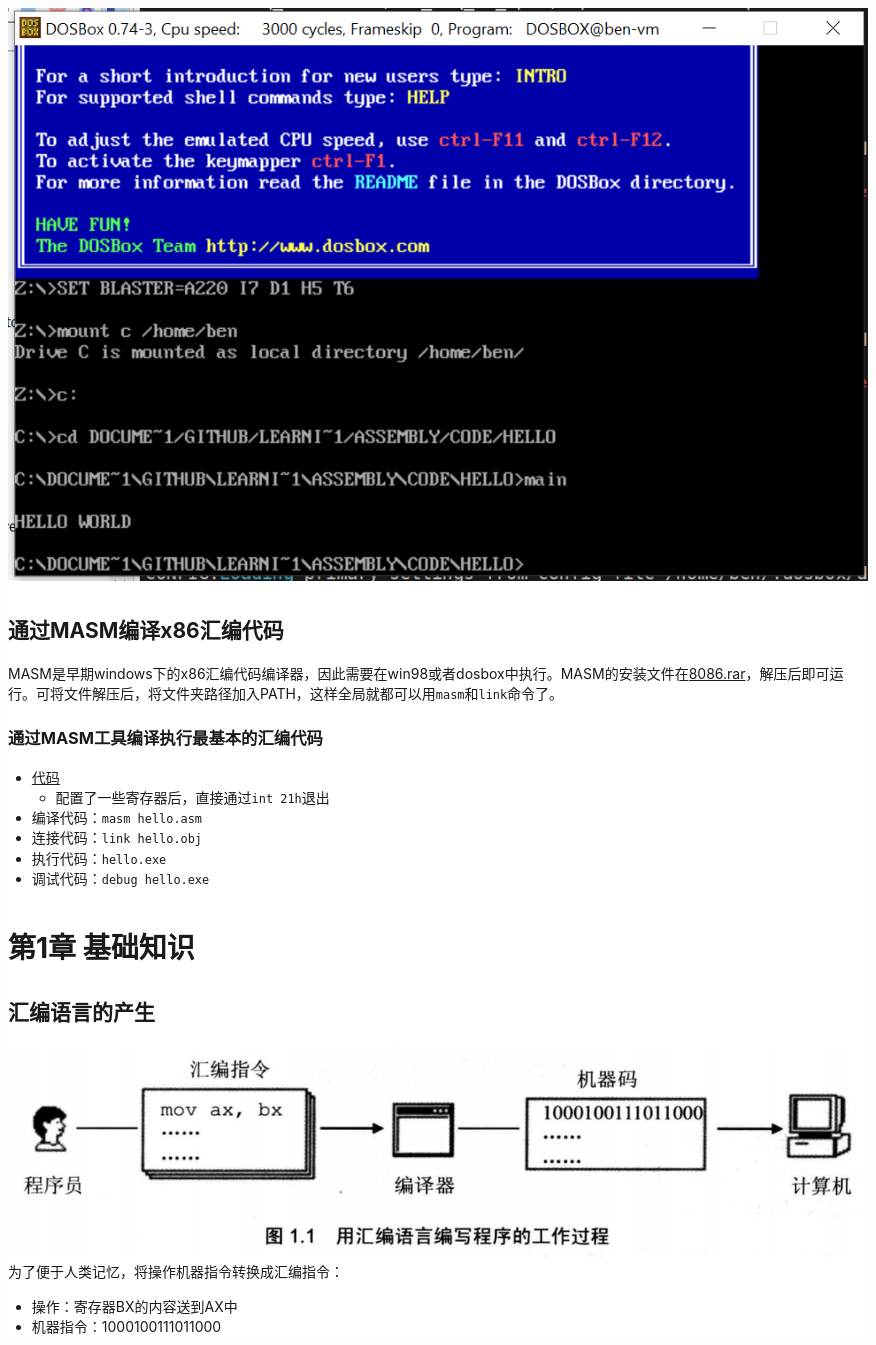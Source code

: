    ![dosbox_hello](./pictures/dosbox_hello.png)

## 通过MASM编译x86汇编代码
MASM是早期windows下的x86汇编代码编译器，因此需要在win98或者dosbox中执行。MASM的安装文件在[8086.rar](./code/hello_masm/8086.rar)，解压后即可运行。可将文件解压后，将文件夹路径加入PATH，这样全局就都可以用`masm`和`link`命令了。
### 通过MASM工具编译执行最基本的汇编代码
* [代码](./code/hello_masm/hello.asm)
   * 配置了一些寄存器后，直接通过`int 21h`退出
* 编译代码：`masm hello.asm`
* 连接代码：`link hello.obj`
* 执行代码：`hello.exe`
* 调试代码：`debug hello.exe`


# 第1章 基础知识
## 汇编语言的产生
![assembly](./pictures/assembly.png)
为了便于人类记忆，将操作机器指令转换成汇编指令：
* 操作：寄存器BX的内容送到AX中
* 机器指令：1000100111011000